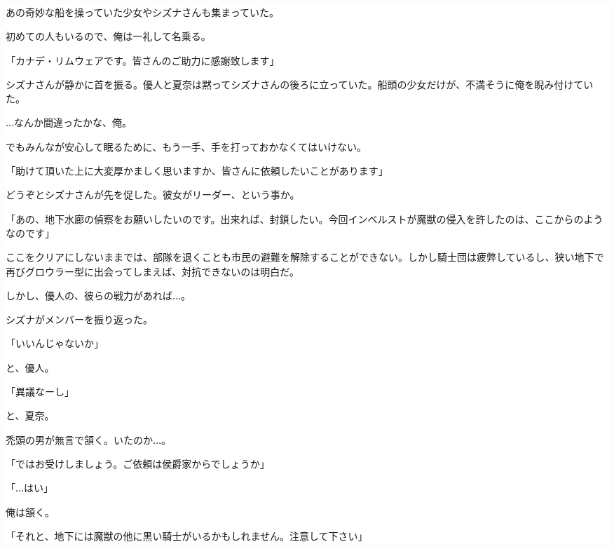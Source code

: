  <p id="L38">
  あの奇妙な船を操っていた少女やシズナさんも集まっていた。
 </p>
 <p id="L39">
  初めての人もいるので、俺は一礼して名乗る。
 </p>
 <p id="L40">
  「カナデ・リムウェアです。皆さんのご助力に感謝致します」
 </p>
 <p id="L41">
  シズナさんが静かに首を振る。優人と夏奈は黙ってシズナさんの後ろに立っていた。船頭の少女だけが、不満そうに俺を睨み付けていた。
 </p>
 <p id="L42">
  …なんか間違ったかな、俺。
 </p>
 <p id="L43">
  でもみんなが安心して眠るために、もう一手、手を打っておかなくてはいけない。
 </p>
 <p id="L44">
  「助けて頂いた上に大変厚かましく思いますか、皆さんに依頼したいことがあります」
 </p>
 <p id="L45">
  どうぞとシズナさんが先を促した。彼女がリーダー、という事か。
 </p>
 <p id="L46">
  「あの、地下水廊の偵察をお願いしたいのです。出来れば、封鎖したい。今回インベルストが魔獣の侵入を許したのは、ここからのようなのです」
 </p>
 <p id="L47">
  ここをクリアにしないままでは、部隊を退くことも市民の避難を解除することができない。しかし騎士団は疲弊しているし、狭い地下で再びグロウラー型に出会ってしまえば、対抗できないのは明白だ。
 </p>
 <p id="L48">
  しかし、優人の、彼らの戦力があれば…。
 </p>
 <p id="L49">
  シズナがメンバーを振り返った。
 </p>
 <p id="L50">
  「いいんじゃないか」
 </p>
 <p id="L51">
  と、優人。
 </p>
 <p id="L52">
  「異議なーし」
 </p>
 <p id="L53">
  と、夏奈。
 </p>
 <p id="L54">
  禿頭の男が無言で頷く。いたのか…。
 </p>
 <p id="L55">
  「ではお受けしましょう。ご依頼は侯爵家からでしょうか」
 </p>
 <p id="L56">
  「…はい」
 </p>
 <p id="L57">
  俺は頷く。
 </p>
 <p id="L58">
  「それと、地下には魔獣の他に黒い騎士がいるかもしれません。注意して下さい」
 </p>
 <p id="L59">